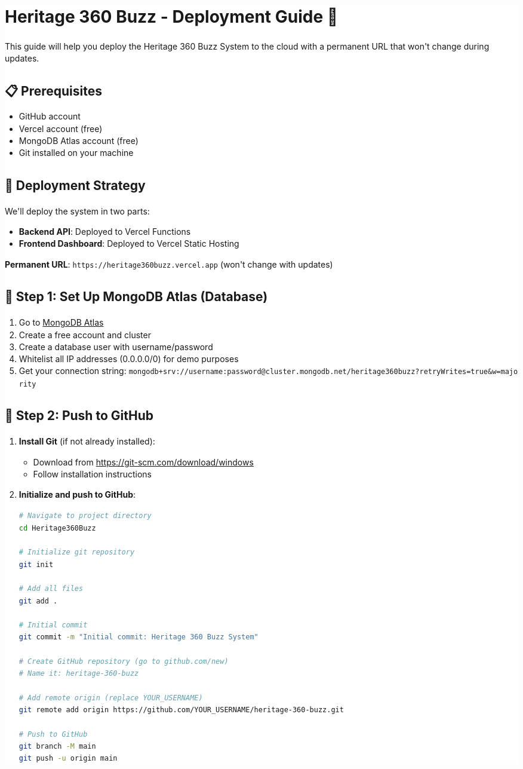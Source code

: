 # Heritage 360 Buzz - Deployment Guide 🚀

This guide will help you deploy the Heritage 360 Buzz System to the cloud with a permanent URL that won't change during updates.

## 📋 Prerequisites

- GitHub account
- Vercel account (free)
- MongoDB Atlas account (free)
- Git installed on your machine

## 🎯 Deployment Strategy

We'll deploy the system in two parts:
- **Backend API**: Deployed to Vercel Functions
- **Frontend Dashboard**: Deployed to Vercel Static Hosting

**Permanent URL**: `https://heritage360buzz.vercel.app` (won't change with updates)

## 🔧 Step 1: Set Up MongoDB Atlas (Database)

1. Go to [MongoDB Atlas](https://www.mongodb.com/atlas)
2. Create a free account and cluster
3. Create a database user with username/password
4. Whitelist all IP addresses (0.0.0.0/0) for demo purposes
5. Get your connection string: `mongodb+srv://username:password@cluster.mongodb.net/heritage360buzz?retryWrites=true&w=majority`

## 🐙 Step 2: Push to GitHub

1. **Install Git** (if not already installed):
   - Download from https://git-scm.com/download/windows
   - Follow installation instructions

2. **Initialize and push to GitHub**:
   ```bash
   # Navigate to project directory
   cd Heritage360Buzz
   
   # Initialize git repository
   git init
   
   # Add all files
   git add .
   
   # Initial commit
   git commit -m "Initial commit: Heritage 360 Buzz System"
   
   # Create GitHub repository (go to github.com/new)
   # Name it: heritage-360-buzz
   
   # Add remote origin (replace YOUR_USERNAME)
   git remote add origin https://github.com/YOUR_USERNAME/heritage-360-buzz.git
   
   # Push to GitHub
   git branch -M main
   git push -u origin main
   ```
